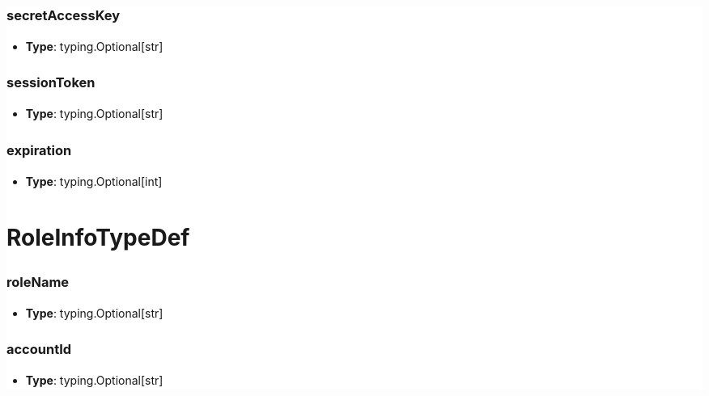 ### secretAccessKey
- **Type**: typing.Optional[str]

### sessionToken
- **Type**: typing.Optional[str]

### expiration
- **Type**: typing.Optional[int]


# RoleInfoTypeDef

### roleName
- **Type**: typing.Optional[str]

### accountId
- **Type**: typing.Optional[str]



